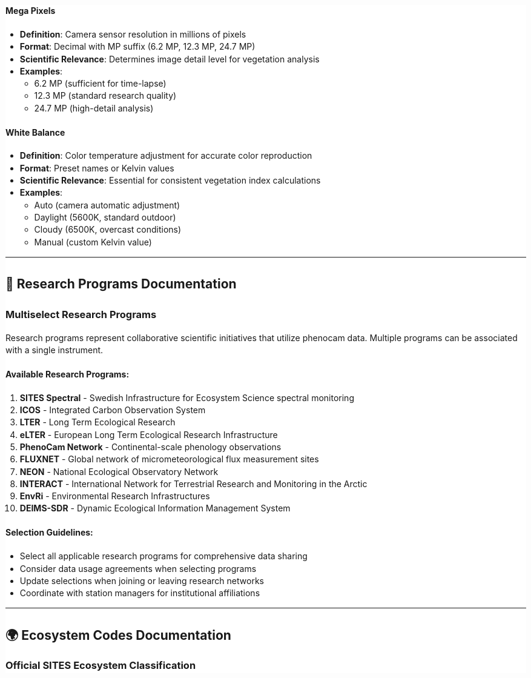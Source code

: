 #### **Mega Pixels**
- **Definition**: Camera sensor resolution in millions of pixels
- **Format**: Decimal with MP suffix (6.2 MP, 12.3 MP, 24.7 MP)
- **Scientific Relevance**: Determines image detail level for vegetation analysis
- **Examples**:
  - 6.2 MP (sufficient for time-lapse)
  - 12.3 MP (standard research quality)
  - 24.7 MP (high-detail analysis)

#### **White Balance**
- **Definition**: Color temperature adjustment for accurate color reproduction
- **Format**: Preset names or Kelvin values
- **Scientific Relevance**: Essential for consistent vegetation index calculations
- **Examples**:
  - Auto (camera automatic adjustment)
  - Daylight (5600K, standard outdoor)
  - Cloudy (6500K, overcast conditions)
  - Manual (custom Kelvin value)

---

## 🔬 Research Programs Documentation

### Multiselect Research Programs
Research programs represent collaborative scientific initiatives that utilize phenocam data. Multiple programs can be associated with a single instrument.

#### **Available Research Programs**:
1. **SITES Spectral** - Swedish Infrastructure for Ecosystem Science spectral monitoring
2. **ICOS** - Integrated Carbon Observation System
3. **LTER** - Long Term Ecological Research
4. **eLTER** - European Long Term Ecological Research Infrastructure
5. **PhenoCam Network** - Continental-scale phenology observations
6. **FLUXNET** - Global network of micrometeorological flux measurement sites
7. **NEON** - National Ecological Observatory Network
8. **INTERACT** - International Network for Terrestrial Research and Monitoring in the Arctic
9. **EnvRi** - Environmental Research Infrastructures
10. **DEIMS-SDR** - Dynamic Ecological Information Management System

#### **Selection Guidelines**:
- Select all applicable research programs for comprehensive data sharing
- Consider data usage agreements when selecting programs
- Update selections when joining or leaving research networks
- Coordinate with station managers for institutional affiliations

---

## 🌍 Ecosystem Codes Documentation

### Official SITES Ecosystem Classification
